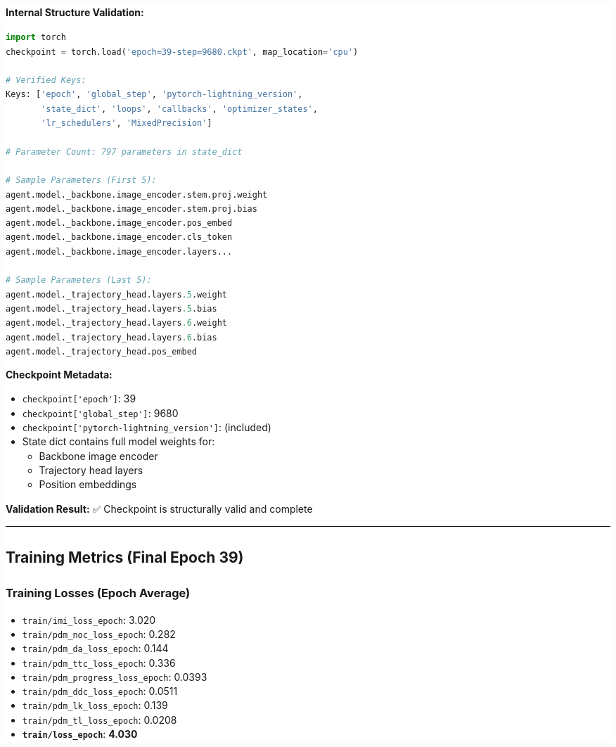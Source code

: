 **Internal Structure Validation:**
```python
import torch
checkpoint = torch.load('epoch=39-step=9680.ckpt', map_location='cpu')

# Verified Keys:
Keys: ['epoch', 'global_step', 'pytorch-lightning_version', 
       'state_dict', 'loops', 'callbacks', 'optimizer_states', 
       'lr_schedulers', 'MixedPrecision']

# Parameter Count: 797 parameters in state_dict

# Sample Parameters (First 5):
agent.model._backbone.image_encoder.stem.proj.weight
agent.model._backbone.image_encoder.stem.proj.bias
agent.model._backbone.image_encoder.pos_embed
agent.model._backbone.image_encoder.cls_token
agent.model._backbone.image_encoder.layers...

# Sample Parameters (Last 5):
agent.model._trajectory_head.layers.5.weight
agent.model._trajectory_head.layers.5.bias
agent.model._trajectory_head.layers.6.weight
agent.model._trajectory_head.layers.6.bias
agent.model._trajectory_head.pos_embed
```

**Checkpoint Metadata:**
- `checkpoint['epoch']`: 39
- `checkpoint['global_step']`: 9680
- `checkpoint['pytorch-lightning_version']`: (included)
- State dict contains full model weights for:
  - Backbone image encoder
  - Trajectory head layers
  - Position embeddings

**Validation Result:** ✅ Checkpoint is structurally valid and complete

---

## Training Metrics (Final Epoch 39)

### Training Losses (Epoch Average)
- `train/imi_loss_epoch`: 3.020
- `train/pdm_noc_loss_epoch`: 0.282
- `train/pdm_da_loss_epoch`: 0.144
- `train/pdm_ttc_loss_epoch`: 0.336
- `train/pdm_progress_loss_epoch`: 0.0393
- `train/pdm_ddc_loss_epoch`: 0.0511
- `train/pdm_lk_loss_epoch`: 0.139
- `train/pdm_tl_loss_epoch`: 0.0208
- **`train/loss_epoch`**: **4.030**
